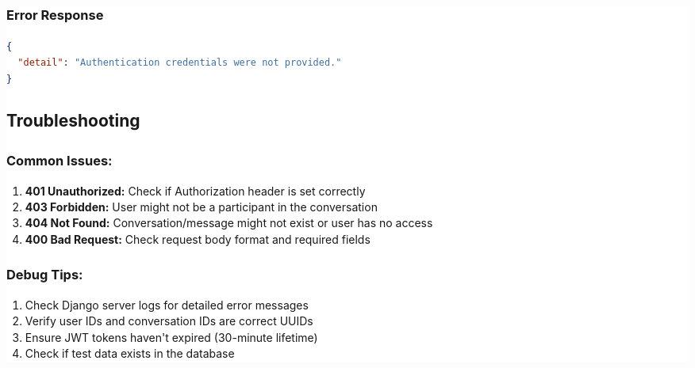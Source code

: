 ### Error Response
```json
{
  "detail": "Authentication credentials were not provided."
}
```

## Troubleshooting

### Common Issues:
1. **401 Unauthorized:** Check if Authorization header is set correctly
2. **403 Forbidden:** User might not be a participant in the conversation
3. **404 Not Found:** Conversation/message might not exist or user has no access
4. **400 Bad Request:** Check request body format and required fields

### Debug Tips:
1. Check Django server logs for detailed error messages
2. Verify user IDs and conversation IDs are correct UUIDs
3. Ensure JWT tokens haven't expired (30-minute lifetime)
4. Check if test data exists in the database
